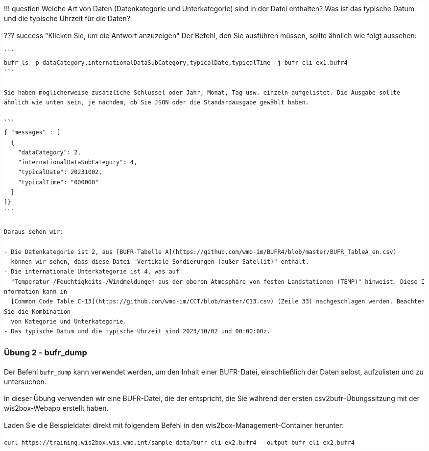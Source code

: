 !!! question
    Welche Art von Daten (Datenkategorie und Unterkategorie) sind in der Datei enthalten? Was ist das typische Datum und die typische Uhrzeit für die Daten?

??? success "Klicken Sie, um die Antwort anzuzeigen"
    Der Befehl, den Sie ausführen müssen, sollte ähnlich wie folgt aussehen:
    
    ```
    bufr_ls -p dataCategory,internationalDataSubCategory,typicalDate,typicalTime -j bufr-cli-ex1.bufr4
    ```

    Sie haben möglicherweise zusätzliche Schlüssel oder Jahr, Monat, Tag usw. einzeln aufgelistet. Die Ausgabe sollte
    ähnlich wie unten sein, je nachdem, ob Sie JSON oder die Standardausgabe gewählt haben.

    ```
    { "messages" : [
      {
        "dataCategory": 2,
        "internationalDataSubCategory": 4,
        "typicalDate": 20231002,
        "typicalTime": "000000"
      }
    ]}
    ```

    Daraus sehen wir:

    - Die Datenkategorie ist 2, aus [BUFR-Tabelle A](https://github.com/wmo-im/BUFR4/blob/master/BUFR_TableA_en.csv)
      können wir sehen, dass diese Datei "Vertikale Sondierungen (außer Satellit)" enthält.
    - Die internationale Unterkategorie ist 4, was auf 
      "Temperatur-/Feuchtigkeits-/Windmeldungen aus der oberen Atmosphäre von festen Landstationen (TEMP)" hinweist. Diese Information kann in
      [Common Code Table C-13](https://github.com/wmo-im/CCT/blob/master/C13.csv) (Zeile 33) nachgeschlagen werden. Beachten Sie die Kombination
      von Kategorie und Unterkategorie.
    - Das typische Datum und die typische Uhrzeit sind 2023/10/02 und 00:00:00z.

    

### Übung 2 - bufr_dump

Der Befehl `bufr_dump` kann verwendet werden, um den Inhalt einer BUFR-Datei, einschließlich der Daten selbst, aufzulisten und zu untersuchen.

In dieser Übung verwenden wir eine BUFR-Datei, die der entspricht, die Sie während der ersten csv2bufr-Übungssitzung mit der wis2box-Webapp erstellt haben.

Laden Sie die Beispieldatei direkt mit folgendem Befehl in den wis2box-Management-Container herunter:

``` {.copy}
curl https://training.wis2box.wis.wmo.int/sample-data/bufr-cli-ex2.bufr4 --output bufr-cli-ex2.bufr4
```
